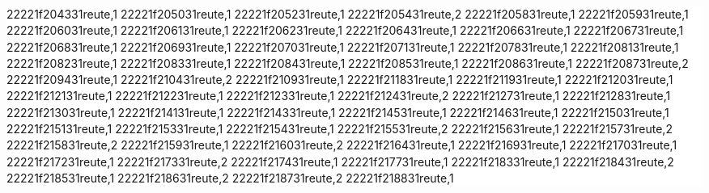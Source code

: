 22221f204331reute,1
22221f205031reute,1
22221f205231reute,1
22221f205431reute,2
22221f205831reute,1
22221f205931reute,1
22221f206031reute,1
22221f206131reute,1
22221f206231reute,1
22221f206431reute,1
22221f206631reute,1
22221f206731reute,1
22221f206831reute,1
22221f206931reute,1
22221f207031reute,1
22221f207131reute,1
22221f207831reute,1
22221f208131reute,1
22221f208231reute,1
22221f208331reute,1
22221f208431reute,1
22221f208531reute,1
22221f208631reute,1
22221f208731reute,2
22221f209431reute,1
22221f210431reute,2
22221f210931reute,1
22221f211831reute,1
22221f211931reute,1
22221f212031reute,1
22221f212131reute,1
22221f212231reute,1
22221f212331reute,1
22221f212431reute,2
22221f212731reute,1
22221f212831reute,1
22221f213031reute,1
22221f214131reute,1
22221f214331reute,1
22221f214531reute,1
22221f214631reute,1
22221f215031reute,1
22221f215131reute,1
22221f215331reute,1
22221f215431reute,1
22221f215531reute,2
22221f215631reute,1
22221f215731reute,2
22221f215831reute,2
22221f215931reute,1
22221f216031reute,2
22221f216431reute,1
22221f216931reute,1
22221f217031reute,1
22221f217231reute,1
22221f217331reute,2
22221f217431reute,1
22221f217731reute,1
22221f218331reute,1
22221f218431reute,2
22221f218531reute,1
22221f218631reute,2
22221f218731reute,2
22221f218831reute,1